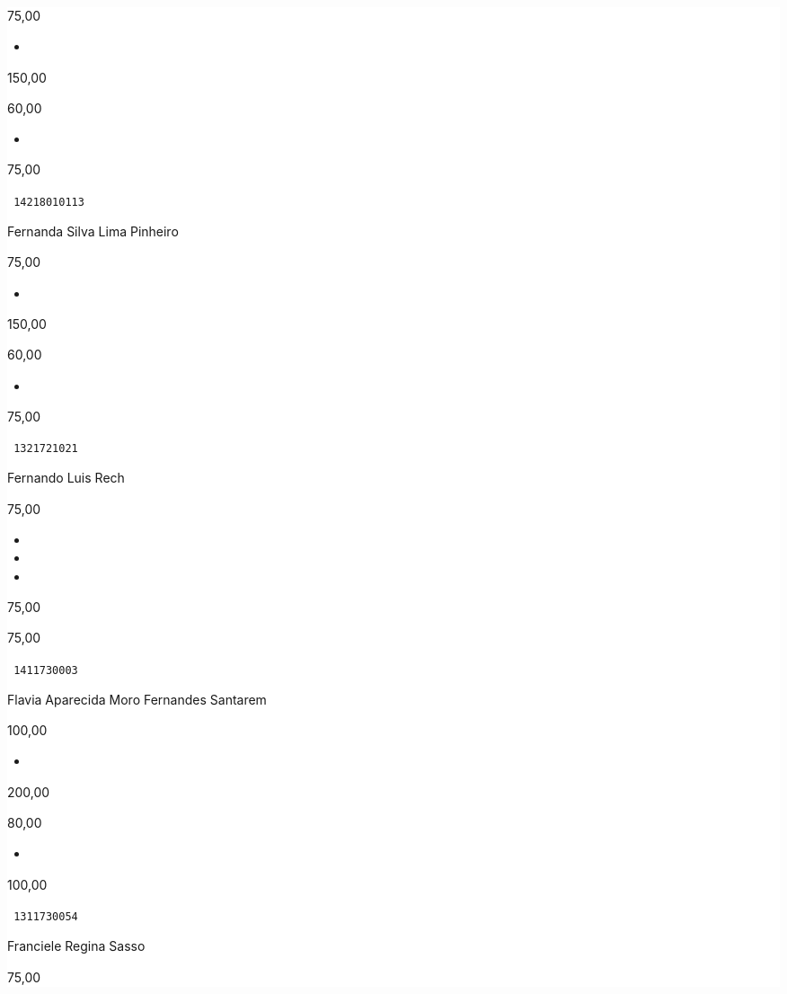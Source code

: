    75,00

   -

   150,00

   60,00

   -

   75,00

     14218010113

   Fernanda Silva Lima Pinheiro

   75,00

   -

   150,00

   60,00

   -

   75,00

     1321721021

   Fernando Luis Rech

   75,00

   -

   -

   -

   75,00

   75,00

     1411730003

   Flavia Aparecida Moro Fernandes Santarem

   100,00

   -

   200,00

   80,00

   -

   100,00

     1311730054

   Franciele Regina Sasso

   75,00
